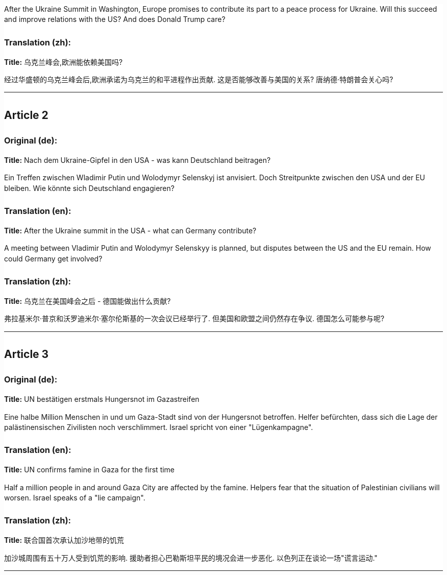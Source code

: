 After the Ukraine Summit in Washington, Europe promises to contribute its part to a peace process for Ukraine. Will this succeed and improve relations with the US? And does Donald Trump care?

### Translation (zh):
**Title:** 乌克兰峰会,欧洲能依赖美国吗?

经过华盛顿的乌克兰峰会后,欧洲承诺为乌克兰的和平进程作出贡献. 这是否能够改善与美国的关系? 唐纳德·特朗普会关心吗?

---

## Article 2
### Original (de):
**Title:** Nach dem Ukraine-Gipfel in den USA - was kann Deutschland beitragen?

Ein Treffen zwischen Wladimir Putin und Wolodymyr Selenskyj ist anvisiert. Doch Streitpunkte zwischen den USA und der EU bleiben. Wie könnte sich Deutschland engagieren?

### Translation (en):
**Title:** After the Ukraine summit in the USA - what can Germany contribute?

A meeting between Vladimir Putin and Wolodymyr Selenskyy is planned, but disputes between the US and the EU remain. How could Germany get involved?

### Translation (zh):
**Title:** 乌克兰在美国峰会之后 - 德国能做出什么贡献?

弗拉基米尔·普京和沃罗迪米尔·塞尔伦斯基的一次会议已经举行了. 但美国和欧盟之间仍然存在争议. 德国怎么可能参与呢?

---

## Article 3
### Original (de):
**Title:** UN bestätigen erstmals Hungersnot im Gazastreifen

Eine halbe Million Menschen in und um Gaza-Stadt sind von der Hungersnot betroffen. Helfer befürchten, dass sich die Lage der palästinensischen Zivilisten noch verschlimmert. Israel spricht von einer "Lügenkampagne".

### Translation (en):
**Title:** UN confirms famine in Gaza for the first time

Half a million people in and around Gaza City are affected by the famine. Helpers fear that the situation of Palestinian civilians will worsen. Israel speaks of a "lie campaign".

### Translation (zh):
**Title:** 联合国首次承认加沙地带的饥荒

加沙城周围有五十万人受到饥荒的影响. 援助者担心巴勒斯坦平民的境况会进一步恶化. 以色列正在谈论一场"谎言运动."

---

